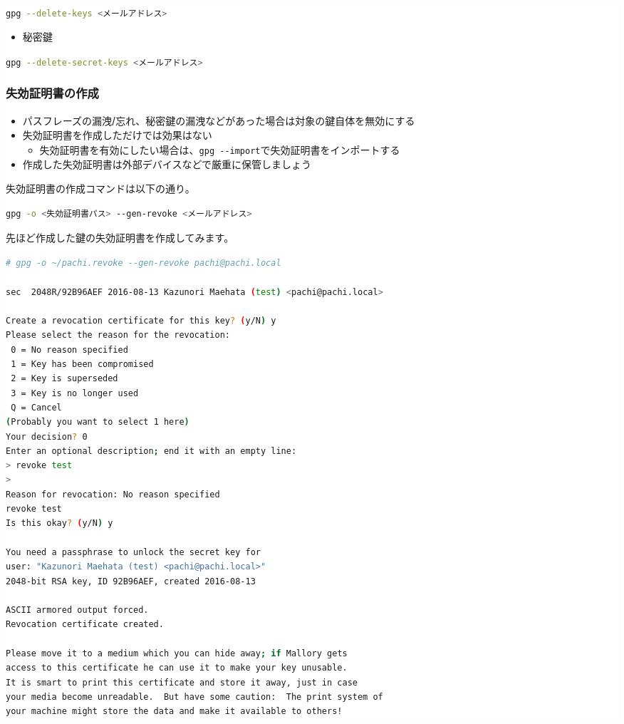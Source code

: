  ```sh
gpg --delete-keys <メールアドレス>
```

 - 秘密鍵

 ```sh
gpg --delete-secret-keys <メールアドレス>
```

### 失効証明書の作成
  - パスフレーズの漏洩/忘れ、秘密鍵の漏洩などがあった場合は対象の鍵自体を無効にする
  - 失効証明書を作成しただけでは効果はない
    - 失効証明書を有効にしたい場合は、`gpg --import`で失効証明書をインポートする
  - 作成した失効証明書は外部デバイスなどで厳重に保管しましょう

 失効証明書の作成コマンドは以下の通り。

 ```sh
gpg -o <失効証明書パス> --gen-revoke <メールアドレス>
```

 先ほど作成した鍵の失効証明書を作成してみます。

 ```sh
# gpg -o ~/pachi.revoke --gen-revoke pachi@pachi.local

sec  2048R/92B96AEF 2016-08-13 Kazunori Maehata (test) <pachi@pachi.local>

Create a revocation certificate for this key? (y/N) y
Please select the reason for the revocation:
  0 = No reason specified
  1 = Key has been compromised
  2 = Key is superseded
  3 = Key is no longer used
  Q = Cancel
(Probably you want to select 1 here)
Your decision? 0
Enter an optional description; end it with an empty line:
> revoke test
> 
Reason for revocation: No reason specified
revoke test
Is this okay? (y/N) y

You need a passphrase to unlock the secret key for
user: "Kazunori Maehata (test) <pachi@pachi.local>"
2048-bit RSA key, ID 92B96AEF, created 2016-08-13

ASCII armored output forced.
Revocation certificate created.

Please move it to a medium which you can hide away; if Mallory gets
access to this certificate he can use it to make your key unusable.
It is smart to print this certificate and store it away, just in case
your media become unreadable.  But have some caution:  The print system of
your machine might store the data and make it available to others!
```
